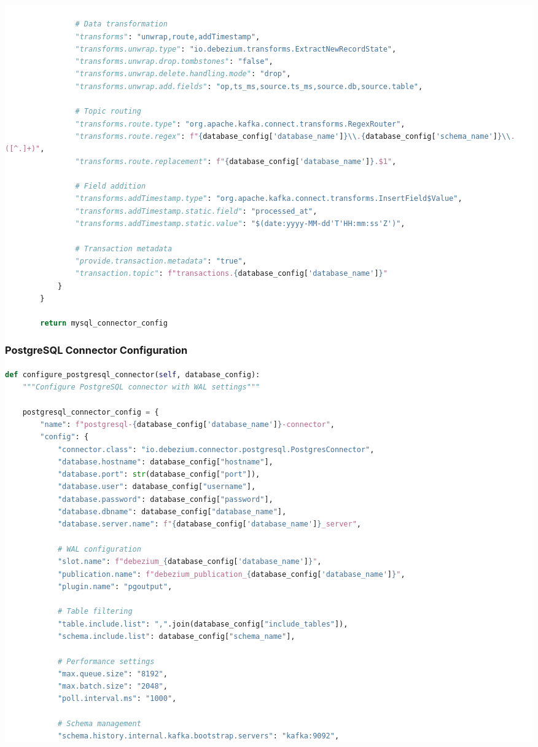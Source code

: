 ```python
                
                # Data transformation
                "transforms": "unwrap,route,addTimestamp",
                "transforms.unwrap.type": "io.debezium.transforms.ExtractNewRecordState",
                "transforms.unwrap.drop.tombstones": "false",
                "transforms.unwrap.delete.handling.mode": "drop",
                "transforms.unwrap.add.fields": "op,ts_ms,source.ts_ms,source.db,source.table",
                
                # Topic routing
                "transforms.route.type": "org.apache.kafka.connect.transforms.RegexRouter",
                "transforms.route.regex": f"{database_config['database_name']}\\.{database_config['schema_name']}\\.([^.]+)",
                "transforms.route.replacement": f"{database_config['database_name']}.$1",
                
                # Field addition
                "transforms.addTimestamp.type": "org.apache.kafka.connect.transforms.InsertField$Value",
                "transforms.addTimestamp.static.field": "processed_at",
                "transforms.addTimestamp.static.value": "$(date:yyyy-MM-dd'T'HH:mm:ss'Z')",
                
                # Transaction metadata
                "provide.transaction.metadata": "true",
                "transaction.topic": f"transactions.{database_config['database_name']}"
            }
        }
        
        return mysql_connector_config
```

### PostgreSQL Connector Configuration

```python
def configure_postgresql_connector(self, database_config):
    """Configure PostgreSQL connector with WAL settings"""
    
    postgresql_connector_config = {
        "name": f"postgresql-{database_config['database_name']}-connector",
        "config": {
            "connector.class": "io.debezium.connector.postgresql.PostgresConnector",
            "database.hostname": database_config["hostname"],
            "database.port": str(database_config["port"]),
            "database.user": database_config["username"],
            "database.password": database_config["password"],
            "database.dbname": database_config["database_name"],
            "database.server.name": f"{database_config['database_name']}_server",
            
            # WAL configuration
            "slot.name": f"debezium_{database_config['database_name']}",
            "publication.name": f"debezium_publication_{database_config['database_name']}",
            "plugin.name": "pgoutput",
            
            # Table filtering
            "table.include.list": ",".join(database_config["include_tables"]),
            "schema.include.list": database_config["schema_name"],
            
            # Performance settings
            "max.queue.size": "8192",
            "max.batch.size": "2048",
            "poll.interval.ms": "1000",
            
            # Schema management
            "schema.history.internal.kafka.bootstrap.servers": "kafka:9092",
```